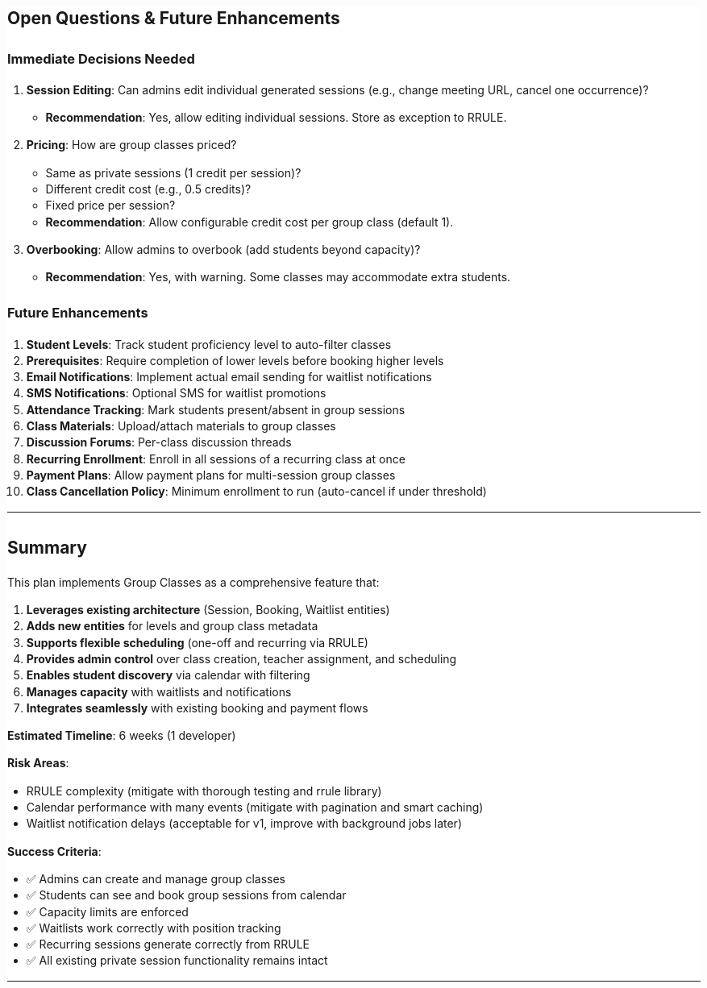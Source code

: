 
## Open Questions & Future Enhancements

### Immediate Decisions Needed

1. **Session Editing**: Can admins edit individual generated sessions (e.g., change meeting URL, cancel one occurrence)?
   - **Recommendation**: Yes, allow editing individual sessions. Store as exception to RRULE.

2. **Pricing**: How are group classes priced?
   - Same as private sessions (1 credit per session)?
   - Different credit cost (e.g., 0.5 credits)?
   - Fixed price per session?
   - **Recommendation**: Allow configurable credit cost per group class (default 1).

3. **Overbooking**: Allow admins to overbook (add students beyond capacity)?
   - **Recommendation**: Yes, with warning. Some classes may accommodate extra students.

### Future Enhancements

1. **Student Levels**: Track student proficiency level to auto-filter classes
2. **Prerequisites**: Require completion of lower levels before booking higher levels
3. **Email Notifications**: Implement actual email sending for waitlist notifications
4. **SMS Notifications**: Optional SMS for waitlist promotions
5. **Attendance Tracking**: Mark students present/absent in group sessions
6. **Class Materials**: Upload/attach materials to group classes
7. **Discussion Forums**: Per-class discussion threads
8. **Recurring Enrollment**: Enroll in all sessions of a recurring class at once
9. **Payment Plans**: Allow payment plans for multi-session group classes
10. **Class Cancellation Policy**: Minimum enrollment to run (auto-cancel if under threshold)

---

## Summary

This plan implements Group Classes as a comprehensive feature that:

1. **Leverages existing architecture** (Session, Booking, Waitlist entities)
2. **Adds new entities** for levels and group class metadata
3. **Supports flexible scheduling** (one-off and recurring via RRULE)
4. **Provides admin control** over class creation, teacher assignment, and scheduling
5. **Enables student discovery** via calendar with filtering
6. **Manages capacity** with waitlists and notifications
7. **Integrates seamlessly** with existing booking and payment flows

**Estimated Timeline**: 6 weeks (1 developer)

**Risk Areas**:
- RRULE complexity (mitigate with thorough testing and rrule library)
- Calendar performance with many events (mitigate with pagination and smart caching)
- Waitlist notification delays (acceptable for v1, improve with background jobs later)

**Success Criteria**:
- ✅ Admins can create and manage group classes
- ✅ Students can see and book group sessions from calendar
- ✅ Capacity limits are enforced
- ✅ Waitlists work correctly with position tracking
- ✅ Recurring sessions generate correctly from RRULE
- ✅ All existing private session functionality remains intact

---